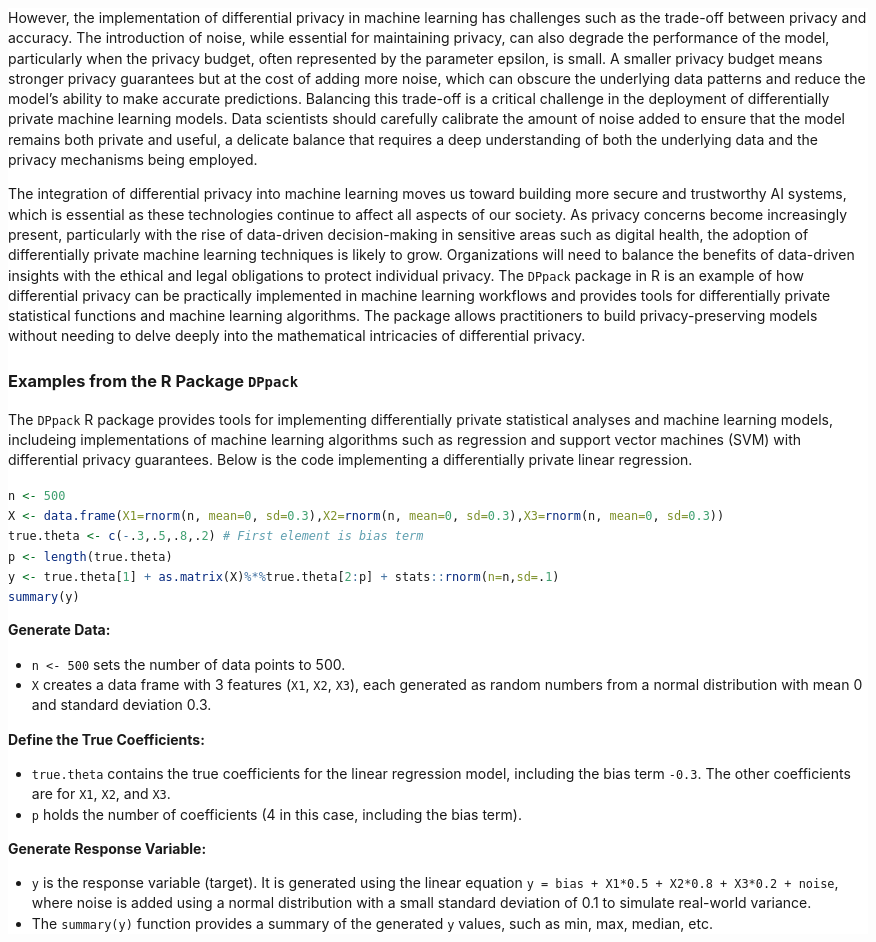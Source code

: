 However, the implementation of differential privacy in machine learning has challenges such as the trade-off between privacy and accuracy. The introduction of noise, while essential for maintaining privacy, can also degrade the performance of the model, particularly when the privacy budget, often represented by the parameter epsilon, is small. A smaller privacy budget means stronger privacy guarantees but at the cost of adding more noise, which can obscure the underlying data patterns and reduce the model’s ability to make accurate predictions. Balancing this trade-off is a critical challenge in the deployment of differentially private machine learning models. Data scientists should carefully calibrate the amount of noise added to ensure that the model remains both private and useful, a delicate balance that requires a deep understanding of both the underlying data and the privacy mechanisms being employed.

The integration of differential privacy into machine learning moves us toward building more secure and trustworthy AI systems, which is essential as these technologies continue to affect all aspects of our society. As privacy concerns become increasingly present, particularly with the rise of data-driven decision-making in sensitive areas such as digital health, the adoption of differentially private machine learning techniques is likely to grow. Organizations will need to balance the benefits of data-driven insights with the ethical and legal obligations to protect individual privacy.  The `DPpack` package in R is an example of how differential privacy can be practically implemented in machine learning workflows and provides tools for differentially private statistical functions and machine learning algorithms. The package allows practitioners to build privacy-preserving models without needing to delve deeply into the mathematical intricacies of differential privacy. 

### **Examples from the R Package `DPpack`**

The `DPpack` R package provides tools for implementing differentially private statistical analyses and machine learning models, includeing implementations of machine learning algorithms such as regression and support vector machines (SVM) with differential privacy guarantees. Below is the code implementing a differentially private linear regression. 

```r
n <- 500
X <- data.frame(X1=rnorm(n, mean=0, sd=0.3),X2=rnorm(n, mean=0, sd=0.3),X3=rnorm(n, mean=0, sd=0.3))
true.theta <- c(-.3,.5,.8,.2) # First element is bias term
p <- length(true.theta)
y <- true.theta[1] + as.matrix(X)%*%true.theta[2:p] + stats::rnorm(n=n,sd=.1)
summary(y)
```

**Generate Data:**

   - `n <- 500` sets the number of data points to 500.
   - `X` creates a data frame with 3 features (`X1`, `X2`, `X3`), each generated as random numbers from a normal distribution with mean 0 and standard deviation 0.3.

**Define the True Coefficients:**

   - `true.theta` contains the true coefficients for the linear regression model, including the bias term `-0.3`. The other coefficients are for `X1`, `X2`, and `X3`.
   - `p` holds the number of coefficients (4 in this case, including the bias term).

**Generate Response Variable:**

   - `y` is the response variable (target). It is generated using the linear equation `y = bias + X1*0.5 + X2*0.8 + X3*0.2 + noise`, where noise is added using a normal distribution with a small standard deviation of 0.1 to simulate real-world variance.
   - The `summary(y)` function provides a summary of the generated `y` values, such as min, max, median, etc.
